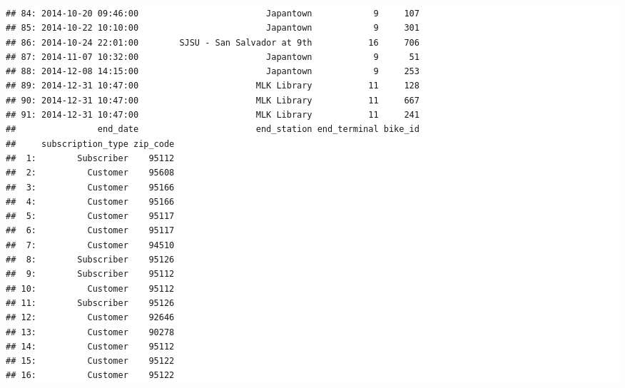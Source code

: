     ## 84: 2014-10-20 09:46:00                         Japantown            9     107
    ## 85: 2014-10-22 10:10:00                         Japantown            9     301
    ## 86: 2014-10-24 22:01:00        SJSU - San Salvador at 9th           16     706
    ## 87: 2014-11-07 10:32:00                         Japantown            9      51
    ## 88: 2014-12-08 14:15:00                         Japantown            9     253
    ## 89: 2014-12-31 10:47:00                       MLK Library           11     128
    ## 90: 2014-12-31 10:47:00                       MLK Library           11     667
    ## 91: 2014-12-31 10:47:00                       MLK Library           11     241
    ##                end_date                       end_station end_terminal bike_id
    ##     subscription_type zip_code
    ##  1:        Subscriber    95112
    ##  2:          Customer    95608
    ##  3:          Customer    95166
    ##  4:          Customer    95166
    ##  5:          Customer    95117
    ##  6:          Customer    95117
    ##  7:          Customer    94510
    ##  8:        Subscriber    95126
    ##  9:        Subscriber    95112
    ## 10:          Customer    95112
    ## 11:        Subscriber    95126
    ## 12:          Customer    92646
    ## 13:          Customer    90278
    ## 14:          Customer    95112
    ## 15:          Customer    95122
    ## 16:          Customer    95122